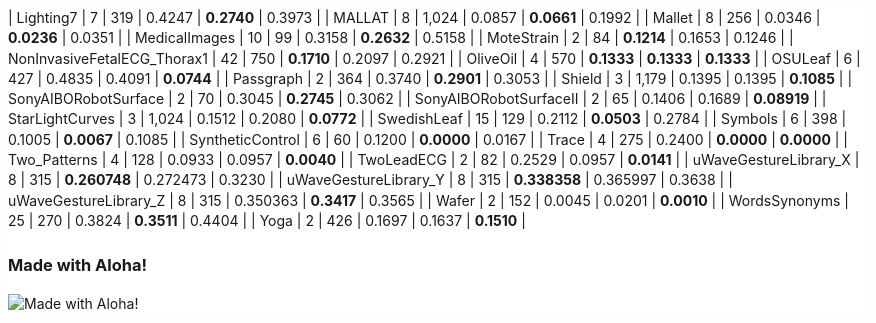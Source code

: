 | Lighting7                   | 7       | 319     | 0.4247        | **0.2740**   | 0.3973  |
| MALLAT                      | 8       | 1,024   | 0.0857        | **0.0661**   | 0.1992  |
| Mallet                      | 8       | 256     | 0.0346        | **0.0236**   | 0.0351  |
| MedicalImages               | 10      | 99      | 0.3158        | **0.2632**   | 0.5158  |
| MoteStrain                  | 2       | 84      | **0.1214**        | 0.1653   | 0.1246  |
| NonInvasiveFetalECG_Thorax1 | 42      | 750     | **0.1710**        | 0.2097   | 0.2921  |
| OliveOil                    | 4       | 570     | **0.1333**        | **0.1333**   | **0.1333**  |
| OSULeaf                     | 6       | 427     | 0.4835        | 0.4091   | **0.0744**  |
| Passgraph                   | 2       | 364     | 0.3740        | **0.2901**   | 0.3053  |
| Shield                      | 3       | 1,179   | 0.1395        | 0.1395   | **0.1085**  |
| SonyAIBORobotSurface        | 2       | 70      | 0.3045        | **0.2745**   | 0.3062  |
| SonyAIBORobotSurfaceII      | 2       | 65      | 0.1406        | 0.1689   | **0.08919**  |
| StarLightCurves             | 3       | 1,024   | 0.1512        | 0.2080   | **0.0772** |
| SwedishLeaf                 | 15      | 129     | 0.2112        | **0.0503**   | 0.2784  |
| Symbols                     | 6       | 398     | 0.1005        | **0.0067**   | 0.1085  |
| SyntheticControl            | 6       | 60      | 0.1200        | **0.0000**   | 0.0167  |
| Trace                       | 4       | 275     | 0.2400        | **0.0000**   | **0.0000**  |
| Two_Patterns                | 4       | 128     | 0.0933        | 0.0957   | **0.0040**  |
| TwoLeadECG                  | 2       | 82      | 0.2529        | 0.0957   | **0.0141**  |
| uWaveGestureLibrary_X       | 8       | 315     | **0.260748**      | 0.272473 | 0.3230  |
| uWaveGestureLibrary_Y       | 8       | 315     | **0.338358**      | 0.365997 | 0.3638  |
| uWaveGestureLibrary_Z       | 8       | 315     | 0.350363      | **0.3417**   | 0.3565  |
| Wafer                       | 2       | 152     | 0.0045        | 0.0201   | **0.0010**  |
| WordsSynonyms               | 25      | 270     | 0.3824        | **0.3511**   | 0.4404  |
| Yoga                        | 2       | 426     | 0.1697        | 0.1637   | **0.1510**  |

### Made with Aloha!
![Made with Aloha!](https://raw.githubusercontent.com/GrammarViz2/grammarviz2_src/master/src/resources/assets/aloha.jpg)
